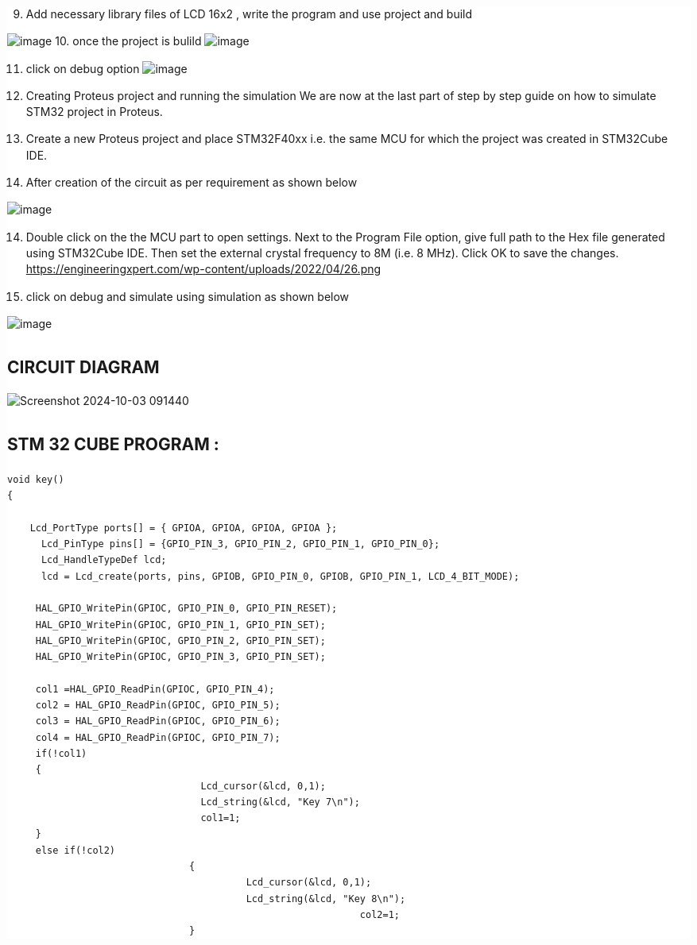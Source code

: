 9. Add necessary library files of LCD 16x2 , write the program and use project and build  

![image](https://user-images.githubusercontent.com/36288975/226189554-3f7101ac-3f41-48fc-abc7-480bd6218dec.png)
10. once the project is bulild 
![image](https://user-images.githubusercontent.com/36288975/226189577-c61cc1eb-3990-4968-8aa6-aefffc766b70.png)

11. click on debug option 
![image](https://user-images.githubusercontent.com/36288975/226189625-37daa9a3-62e9-42b5-a5ce-2ac63345905b.png)


12.  Creating Proteus project and running the simulation
We are now at the last part of step by step guide on how to simulate STM32 project in Proteus.

13. Create a new Proteus project and place STM32F40xx i.e. the same MCU for which the project was created in STM32Cube IDE. 
14. After creation of the circuit as per requirement as shown below 

![image](https://user-images.githubusercontent.com/36288975/233856847-32bea88a-565f-4e01-9c7e-4f7ed546ddf6.png)

14. Double click on the the MCU part to open settings. Next to the Program File option, give full path to the Hex file generated using STM32Cube IDE. Then set the external crystal frequency to 8M (i.e. 8 MHz). Click OK to save the changes.
https://engineeringxpert.com/wp-content/uploads/2022/04/26.png

15. click on debug and simulate using simulation as shown below 

![image](https://user-images.githubusercontent.com/36288975/233856904-99eb708a-c907-4595-9025-c9dbd89b8879.png)

## CIRCUIT DIAGRAM 
 ![Screenshot 2024-10-03 091440](https://github.com/user-attachments/assets/80b3d84a-784a-4d4a-8c99-d4b5758ad6b7)


## STM 32 CUBE PROGRAM :
```
void key()
{

	Lcd_PortType ports[] = { GPIOA, GPIOA, GPIOA, GPIOA };
	  Lcd_PinType pins[] = {GPIO_PIN_3, GPIO_PIN_2, GPIO_PIN_1, GPIO_PIN_0};
	  Lcd_HandleTypeDef lcd;
	  lcd = Lcd_create(ports, pins, GPIOB, GPIO_PIN_0, GPIOB, GPIO_PIN_1, LCD_4_BIT_MODE);

	 HAL_GPIO_WritePin(GPIOC, GPIO_PIN_0, GPIO_PIN_RESET);
	 HAL_GPIO_WritePin(GPIOC, GPIO_PIN_1, GPIO_PIN_SET);
	 HAL_GPIO_WritePin(GPIOC, GPIO_PIN_2, GPIO_PIN_SET);
	 HAL_GPIO_WritePin(GPIOC, GPIO_PIN_3, GPIO_PIN_SET);

	 col1 =HAL_GPIO_ReadPin(GPIOC, GPIO_PIN_4);
	 col2 = HAL_GPIO_ReadPin(GPIOC, GPIO_PIN_5);
	 col3 = HAL_GPIO_ReadPin(GPIOC, GPIO_PIN_6);
	 col4 = HAL_GPIO_ReadPin(GPIOC, GPIO_PIN_7);
	 if(!col1)
	 {
	 	   		   	  	 		  Lcd_cursor(&lcd, 0,1);
	 	   		   	  	 	  	  Lcd_string(&lcd, "Key 7\n");
 	 	   		   	  	 	  	  col1=1;
	 }
	 else if(!col2)
	 	   		   		   	  	{
	 	   		   		   	  	 		  Lcd_cursor(&lcd, 0,1);
	 	   		   		   	  	 	  	  Lcd_string(&lcd, "Key 8\n");
 	 	   		   		   	  		   		   	  	 	  	  col2=1;
	 	   		   		   	  	}
```